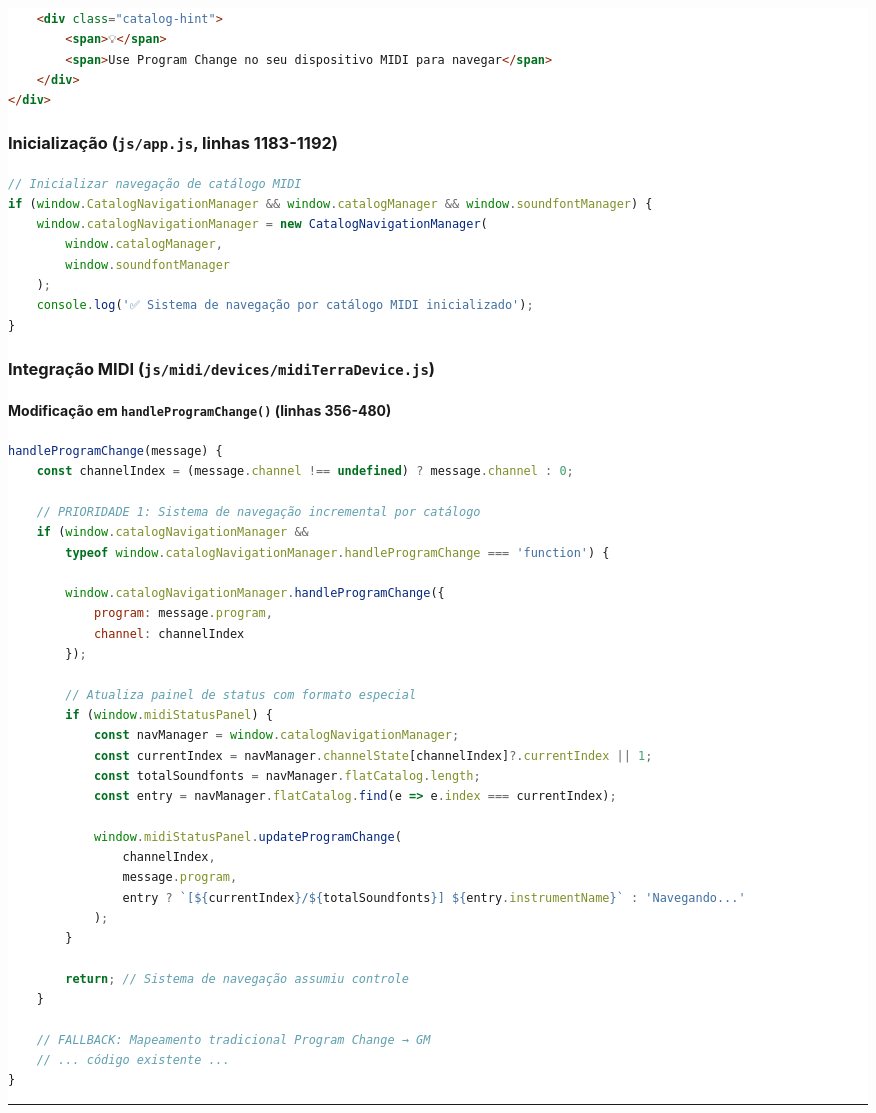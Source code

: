 ```html
    <div class="catalog-hint">
        <span>💡</span>
        <span>Use Program Change no seu dispositivo MIDI para navegar</span>
    </div>
</div>
```

### Inicialização (`js/app.js`, linhas 1183-1192)

```javascript
// Inicializar navegação de catálogo MIDI
if (window.CatalogNavigationManager && window.catalogManager && window.soundfontManager) {
    window.catalogNavigationManager = new CatalogNavigationManager(
        window.catalogManager,
        window.soundfontManager
    );
    console.log('✅ Sistema de navegação por catálogo MIDI inicializado');
}
```

### Integração MIDI (`js/midi/devices/midiTerraDevice.js`)

#### Modificação em `handleProgramChange()` (linhas 356-480)

```javascript
handleProgramChange(message) {
    const channelIndex = (message.channel !== undefined) ? message.channel : 0;
    
    // PRIORIDADE 1: Sistema de navegação incremental por catálogo
    if (window.catalogNavigationManager && 
        typeof window.catalogNavigationManager.handleProgramChange === 'function') {
        
        window.catalogNavigationManager.handleProgramChange({
            program: message.program,
            channel: channelIndex
        });
        
        // Atualiza painel de status com formato especial
        if (window.midiStatusPanel) {
            const navManager = window.catalogNavigationManager;
            const currentIndex = navManager.channelState[channelIndex]?.currentIndex || 1;
            const totalSoundfonts = navManager.flatCatalog.length;
            const entry = navManager.flatCatalog.find(e => e.index === currentIndex);
            
            window.midiStatusPanel.updateProgramChange(
                channelIndex,
                message.program,
                entry ? `[${currentIndex}/${totalSoundfonts}] ${entry.instrumentName}` : 'Navegando...'
            );
        }
        
        return; // Sistema de navegação assumiu controle
    }
    
    // FALLBACK: Mapeamento tradicional Program Change → GM
    // ... código existente ...
}
```

---